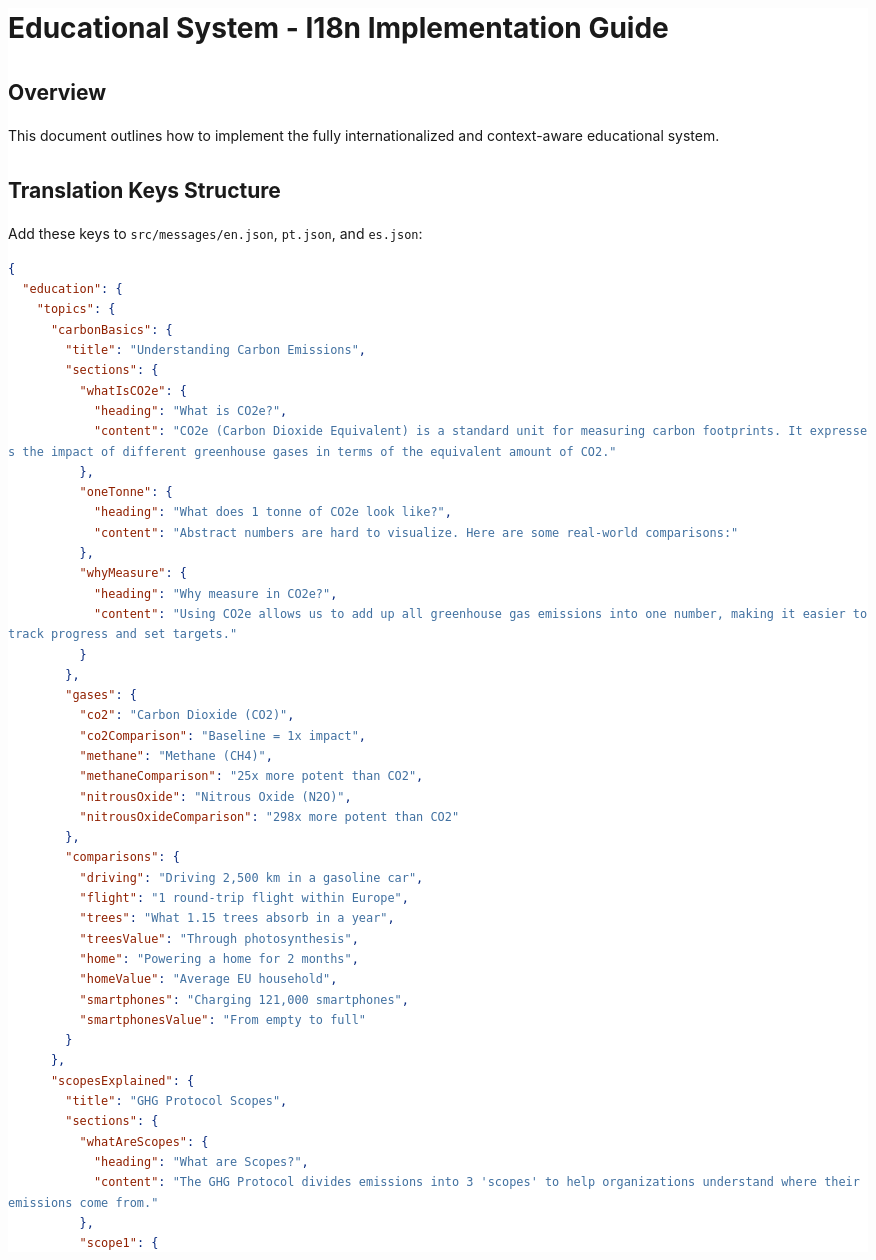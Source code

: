 # Educational System - I18n Implementation Guide

## Overview
This document outlines how to implement the fully internationalized and context-aware educational system.

## Translation Keys Structure

Add these keys to `src/messages/en.json`, `pt.json`, and `es.json`:

```json
{
  "education": {
    "topics": {
      "carbonBasics": {
        "title": "Understanding Carbon Emissions",
        "sections": {
          "whatIsCO2e": {
            "heading": "What is CO2e?",
            "content": "CO2e (Carbon Dioxide Equivalent) is a standard unit for measuring carbon footprints. It expresses the impact of different greenhouse gases in terms of the equivalent amount of CO2."
          },
          "oneTonne": {
            "heading": "What does 1 tonne of CO2e look like?",
            "content": "Abstract numbers are hard to visualize. Here are some real-world comparisons:"
          },
          "whyMeasure": {
            "heading": "Why measure in CO2e?",
            "content": "Using CO2e allows us to add up all greenhouse gas emissions into one number, making it easier to track progress and set targets."
          }
        },
        "gases": {
          "co2": "Carbon Dioxide (CO2)",
          "co2Comparison": "Baseline = 1x impact",
          "methane": "Methane (CH4)",
          "methaneComparison": "25x more potent than CO2",
          "nitrousOxide": "Nitrous Oxide (N2O)",
          "nitrousOxideComparison": "298x more potent than CO2"
        },
        "comparisons": {
          "driving": "Driving 2,500 km in a gasoline car",
          "flight": "1 round-trip flight within Europe",
          "trees": "What 1.15 trees absorb in a year",
          "treesValue": "Through photosynthesis",
          "home": "Powering a home for 2 months",
          "homeValue": "Average EU household",
          "smartphones": "Charging 121,000 smartphones",
          "smartphonesValue": "From empty to full"
        }
      },
      "scopesExplained": {
        "title": "GHG Protocol Scopes",
        "sections": {
          "whatAreScopes": {
            "heading": "What are Scopes?",
            "content": "The GHG Protocol divides emissions into 3 'scopes' to help organizations understand where their emissions come from."
          },
          "scope1": {
```